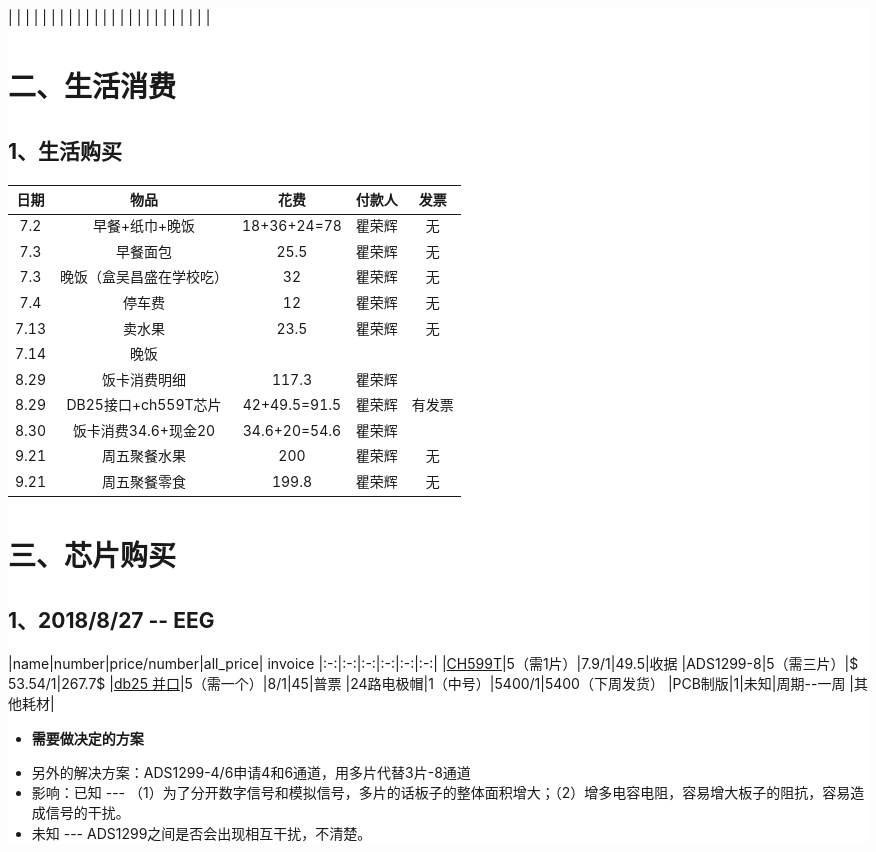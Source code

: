 |                |                      |                        |                        |        |                      |                   |
|                |                      |                        |                        |        |                      |                   |
|                |                      |                        |                        |        |                      |                   |



## 





# 二、生活消费
## 1、生活购买
|日期|物品|花费|付款人|发票|
|:--:|:--:|:--:|:--:|:--:|
|7.2|早餐+纸巾+晚饭|18+36+24=78|瞿荣辉|无
|7.3|早餐面包|25.5|瞿荣辉 |无|
|7.3|晚饭（盒吴昌盛在学校吃）|32|瞿荣辉|无
|7.4|停车费|12|瞿荣辉|无|
|7.13|卖水果|23.5|瞿荣辉|无|
|7.14|晚饭|
|8.29|饭卡消费明细|117.3|瞿荣辉|
|8.29|DB25接口+ch559T芯片|42+49.5=91.5|瞿荣辉|有发票
|8.30|饭卡消费34.6+现金20|34.6+20=54.6|瞿荣辉|
|9.21|周五聚餐水果|200|瞿荣辉|无
|9.21|周五聚餐零食|199.8|瞿荣辉|无
# 三、芯片购买
## 1、2018/8/27 -- EEG
|name|number|price/number|all_price| invoice
|:-:|:-:|:-:|:-:|:-:|:-:|
|[CH599T](https://item.taobao.com/item.htm?spm=a230r.1.14.14.7d9316feIr4B9m&id=572200583062&ns=1&abbucket=10&wwlight=cntaobaotcm123-%7B572200583062%7D#detail)|5（需1片）|7.9/1|49.5|收据
|ADS1299-8|5（需三片）|$ 53.54/1|267.7$
|[db25 并口](https://item.jd.com/10581179015.html#crumb-wrap)|5（需一个）|8/1|45|普票
|24路电极帽|1（中号）|5400/1|5400（下周发货）
|PCB制版|1|未知|周期--一周
|其他耗材|
- **需要做决定的方案**
+ 另外的解决方案：ADS1299-4/6申请4和6通道，用多片代替3片-8通道
+ 影响：已知 --- （1）为了分开数字信号和模拟信号，多片的话板子的整体面积增大；（2）增多电容电阻，容易增大板子的阻抗，容易造成信号的干扰。
+ 未知 --- ADS1299之间是否会出现相互干扰，不清楚。
